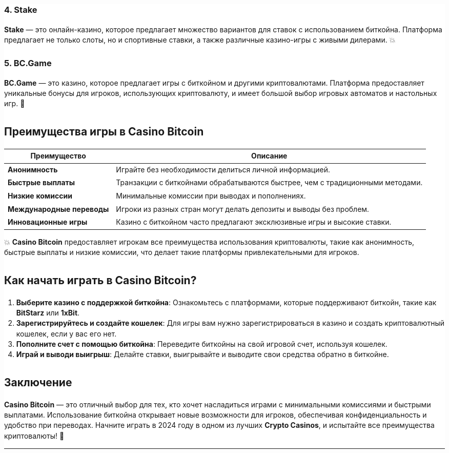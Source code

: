 ### 4. **Stake**
**Stake** — это онлайн-казино, которое предлагает множество вариантов для ставок с использованием биткойна. Платформа предлагает не только слоты, но и спортивные ставки, а также различные казино-игры с живыми дилерами. 💥

### 5. **BC.Game**
**BC.Game** — это казино, которое предлагает игры с биткойном и другими криптовалютами. Платформа предоставляет уникальные бонусы для игроков, использующих криптовалюту, и имеет большой выбор игровых автоматов и настольных игр. 💎

## Преимущества игры в **Casino Bitcoin**

| Преимущество                   | Описание                                  |
|---------------------------------|-------------------------------------------|
| **Анонимность**                 | Играйте без необходимости делиться личной информацией. |
| **Быстрые выплаты**             | Транзакции с биткойнами обрабатываются быстрее, чем с традиционными методами. |
| **Низкие комиссии**             | Минимальные комиссии при выводах и пополнениях. |
| **Международные переводы**      | Игроки из разных стран могут делать депозиты и выводы без проблем. |
| **Инновационные игры**          | Казино с биткойном часто предлагают эксклюзивные игры и высокие ставки. |

💥 **Casino Bitcoin** предоставляет игрокам все преимущества использования криптовалюты, такие как анонимность, быстрые выплаты и низкие комиссии, что делает такие платформы привлекательными для игроков.

## Как начать играть в **Casino Bitcoin**?

1. **Выберите казино с поддержкой биткойна**: Ознакомьтесь с платформами, которые поддерживают биткойн, такие как **BitStarz** или **1xBit**.
2. **Зарегистрируйтесь и создайте кошелек**: Для игры вам нужно зарегистрироваться в казино и создать криптовалютный кошелек, если у вас его нет.
3. **Пополните счет с помощью биткойна**: Переведите биткойны на свой игровой счет, используя кошелек.
4. **Играй и выводи выигрыш**: Делайте ставки, выигрывайте и выводите свои средства обратно в биткойне.

## Заключение

**Casino Bitcoin** — это отличный выбор для тех, кто хочет насладиться играми с минимальными комиссиями и быстрыми выплатами. Использование биткойна открывает новые возможности для игроков, обеспечивая конфиденциальность и удобство при переводах. Начните играть в 2024 году в одном из лучших **Crypto Casinos**, и испытайте все преимущества криптовалюты! 🌟

---


